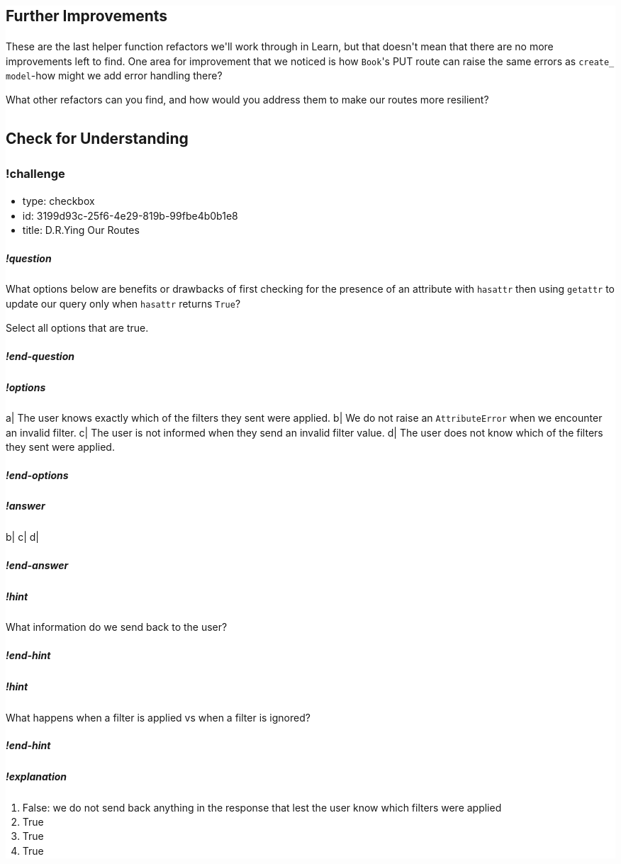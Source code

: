 ## Further Improvements

These are the last helper function refactors we'll work through in Learn, but that doesn't mean that there are no more improvements left to find. One area for improvement that we noticed is how `Book`'s PUT route can raise the same errors as `create_model`-how might we add error handling there? 

What other refactors can you find, and how would you address them to make our routes more resilient? 

## Check for Understanding


### !challenge
* type: checkbox
* id: 3199d93c-25f6-4e29-819b-99fbe4b0b1e8
* title: D.R.Ying Our Routes
##### !question

What options below are benefits or drawbacks of first checking for the presence of an attribute with `hasattr` then using `getattr` to update our query only when `hasattr` returns `True`? 

Select all options that are true.

##### !end-question
##### !options

a| The user knows exactly which of the filters they sent were applied.
b| We do not raise an `AttributeError` when we encounter an invalid filter.
c| The user is not informed when they send an invalid filter value.
d| The user does not know which of the filters they sent were applied.

##### !end-options
##### !answer

b|
c|
d| 

##### !end-answer
##### !hint

What information do we send back to the user? 

##### !end-hint
##### !hint

What happens when a filter is applied vs when a filter is ignored?

##### !end-hint
##### !explanation

1. False: we do not send back anything in the response that lest the user know which filters were applied
2. True
3. True
4. True
